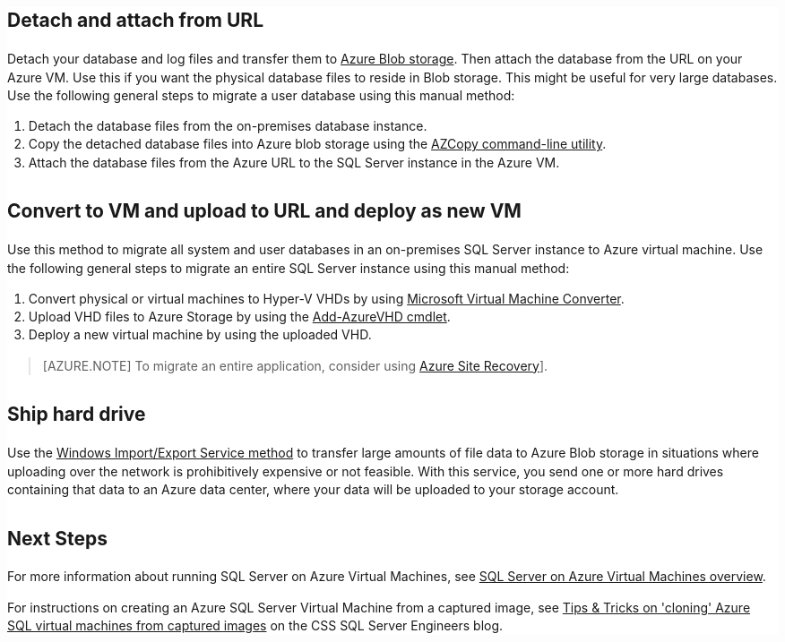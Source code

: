 ## <a name="detach-and-copy-to-url-and-attach-from-url"></a> Detach and attach from URL
Detach your database and log files and transfer them to [Azure Blob storage](https://msdn.microsoft.com/zh-cn/library/dn385720.aspx). Then attach the database from the URL on your Azure VM. Use this if you want the physical database files to reside in Blob storage. This might be useful for very large databases. Use the following general steps to migrate a user database using this manual method:

1. Detach the database files from the on-premises database instance.
2. Copy the detached database files into Azure blob storage using the [AZCopy command-line utility](/documentation/articles/storage-use-azcopy/).
3. Attach the database files from the Azure URL to the SQL Server instance in the Azure VM.

## <a name="convert-to-vm-and-upload-to-url-and-deploy-as-new-vm"></a> Convert to VM and upload to URL and deploy as new VM
Use this method to migrate all system and user databases in an on-premises SQL Server instance to Azure virtual machine. Use the following general steps to migrate an entire SQL Server instance using this manual method:

1. Convert physical or virtual machines to Hyper-V VHDs by using [Microsoft Virtual Machine Converter](http://technet.microsoft.com/zh-cn/library/dn873998.aspx).
2. Upload VHD files to Azure Storage by using the [Add-AzureVHD cmdlet](https://msdn.microsoft.com/zh-cn/library/azure/dn495173.aspx).
3. Deploy a new virtual machine by using the uploaded VHD.

> [AZURE.NOTE]
> To migrate an entire application, consider using [Azure Site Recovery](/documentation/articles/site-recovery-overview/)].

## <a name="ship-hard-drive"></a> Ship hard drive
Use the [Windows Import/Export Service method](/documentation/articles/storage-import-export-service/) to transfer large amounts of file data to Azure Blob storage in situations where uploading over the network is prohibitively expensive or not feasible. With this service, you send one or more hard drives containing that data to an Azure data center, where your data will be uploaded to your storage account.

## Next Steps
For more information about running SQL Server on Azure Virtual Machines, see [SQL Server on Azure Virtual Machines overview](/documentation/articles/virtual-machines-windows-sql-server-iaas-overview/).

For instructions on creating an Azure SQL Server Virtual Machine from a captured image, see [Tips & Tricks on 'cloning' Azure SQL virtual machines from captured images](https://blogs.msdn.microsoft.com/psssql/2016/07/06/tips-tricks-on-cloning-azure-sql-virtual-machines-from-captured-images/) on the CSS SQL Server Engineers blog.